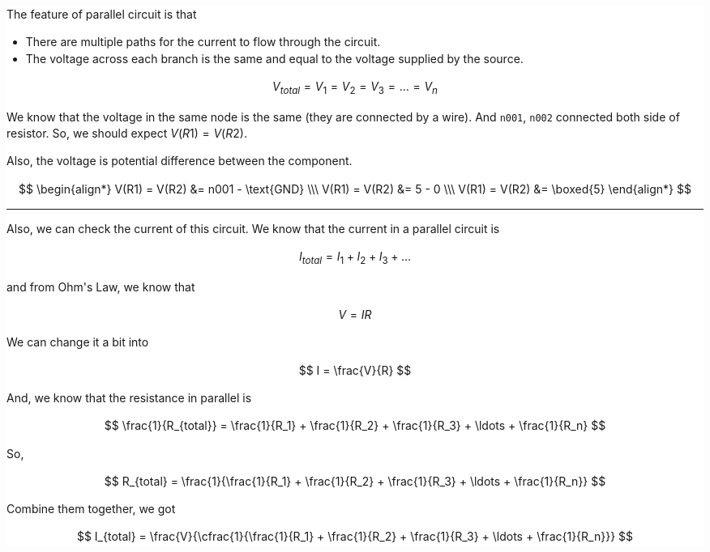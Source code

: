 The feature of parallel circuit is that

- There are multiple paths for the current to flow through the circuit.
- The voltage across each branch is the same and equal to the voltage supplied by the source.

$$
V_{total} = V_1 = V_2 = V_3 = \ldots = V_n
$$

We know that the voltage in the same node is the same (they are connected by a wire). And `n001`, `n002` connected both side of resistor. So, we should expect $V(R1) = V(R2)$.

Also, the voltage is potential difference between the component.

$$
\begin{align*}
	V(R1) = V(R2) &= n001 - \text{GND} \\\
	V(R1) = V(R2) &= 5 - 0 \\\
	V(R1) = V(R2) &= \boxed{5}
\end{align*}
$$

***

Also, we can check the current of this circuit. We know that the current in a parallel circuit is

$$
I_{total} = I_1 + I_2 + I_3 + \dots
$$

and from Ohm's Law, we know that

$$
V = IR
$$

We can change it a bit into

$$
I = \frac{V}{R}
$$

And, we know that the resistance in parallel is

$$
\frac{1}{R_{total}} = \frac{1}{R_1} + \frac{1}{R_2} + \frac{1}{R_3} + \ldots + \frac{1}{R_n}
$$

So,

$$
R_{total} = \frac{1}{\frac{1}{R_1} + \frac{1}{R_2} + \frac{1}{R_3} + \ldots + \frac{1}{R_n}}
$$

Combine them together, we got

$$
I_{total} = \frac{V}{\cfrac{1}{\frac{1}{R_1} + \frac{1}{R_2} + \frac{1}{R_3} + \ldots + \frac{1}{R_n}}}
$$
